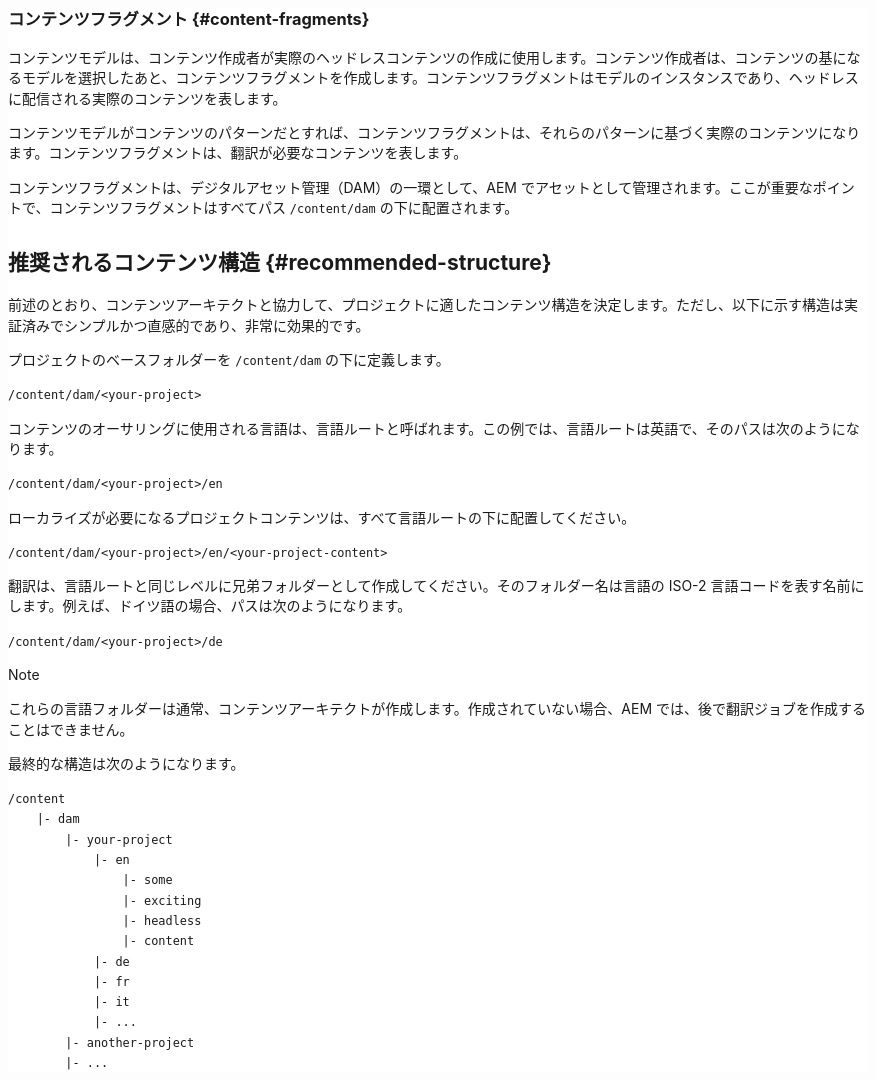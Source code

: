 ### コンテンツフラグメント {#content-fragments}

コンテンツモデルは、コンテンツ作成者が実際のヘッドレスコンテンツの作成に使用します。コンテンツ作成者は、コンテンツの基になるモデルを選択したあと、コンテンツフラグメントを作成します。コンテンツフラグメントはモデルのインスタンスであり、ヘッドレスに配信される実際のコンテンツを表します。

コンテンツモデルがコンテンツのパターンだとすれば、コンテンツフラグメントは、それらのパターンに基づく実際のコンテンツになります。コンテンツフラグメントは、翻訳が必要なコンテンツを表します。

コンテンツフラグメントは、デジタルアセット管理（DAM）の一環として、AEM でアセットとして管理されます。ここが重要なポイントで、コンテンツフラグメントはすべてパス `/content/dam` の下に配置されます。

## 推奨されるコンテンツ構造 {#recommended-structure}

前述のとおり、コンテンツアーキテクトと協力して、プロジェクトに適したコンテンツ構造を決定します。ただし、以下に示す構造は実証済みでシンプルかつ直感的であり、非常に効果的です。

プロジェクトのベースフォルダーを `/content/dam` の下に定義します。

```text
/content/dam/<your-project>
```

コンテンツのオーサリングに使用される言語は、言語ルートと呼ばれます。この例では、言語ルートは英語で、そのパスは次のようになります。

```text
/content/dam/<your-project>/en
```

ローカライズが必要になるプロジェクトコンテンツは、すべて言語ルートの下に配置してください。

```text
/content/dam/<your-project>/en/<your-project-content>
```

翻訳は、言語ルートと同じレベルに兄弟フォルダーとして作成してください。そのフォルダー名は言語の ISO-2 言語コードを表す名前にします。例えば、ドイツ語の場合、パスは次のようになります。

```text
/content/dam/<your-project>/de
```

>[!NOTE]
>
>これらの言語フォルダーは通常、コンテンツアーキテクトが作成します。作成されていない場合、AEM では、後で翻訳ジョブを作成することはできません。

最終的な構造は次のようになります。

```text
/content
    |- dam
        |- your-project
            |- en
                |- some
                |- exciting
                |- headless
                |- content
            |- de
            |- fr
            |- it
            |- ...
        |- another-project
        |- ...
```
